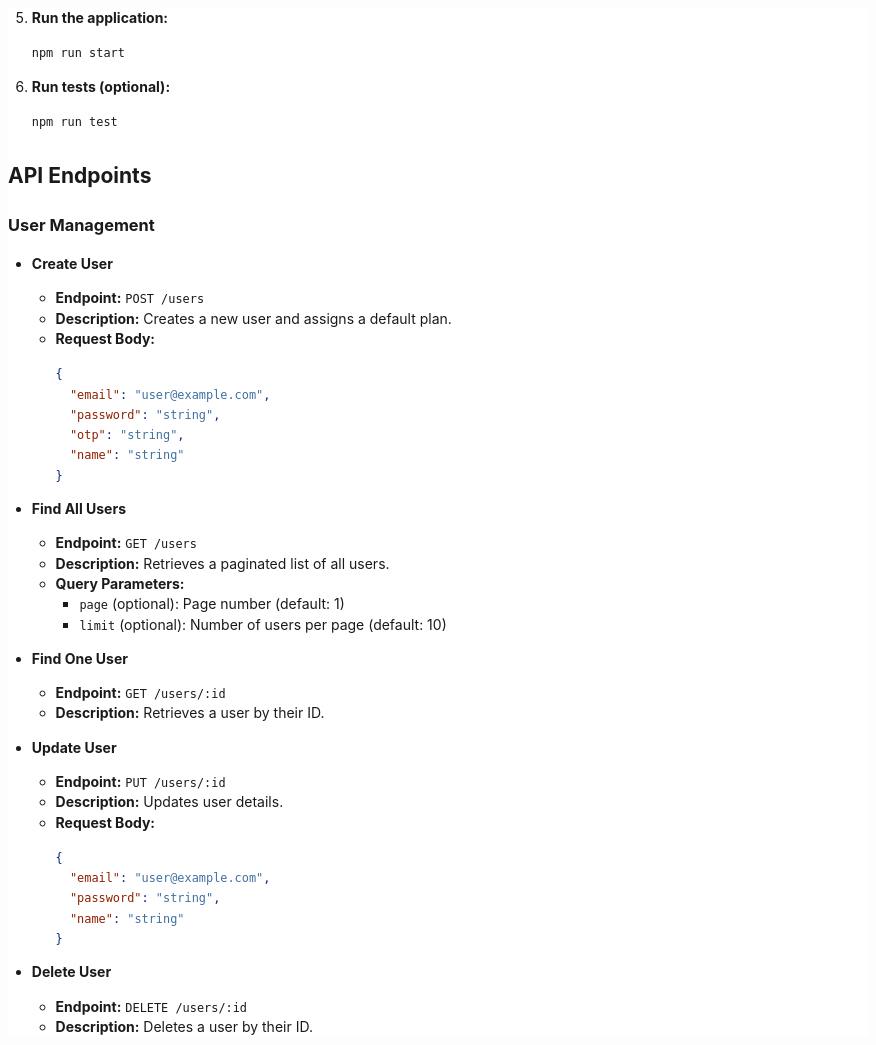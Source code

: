 5. **Run the application:**
   ```bash
   npm run start
   ```

6. **Run tests (optional):**
   ```bash
   npm run test
   ```

## API Endpoints

### User Management

- **Create User**
  - **Endpoint:** `POST /users`
  - **Description:** Creates a new user and assigns a default plan.
  - **Request Body:** 
    ```json
    {
      "email": "user@example.com",
      "password": "string",
      "otp": "string",
      "name": "string"
    }
    ```

- **Find All Users**
  - **Endpoint:** `GET /users`
  - **Description:** Retrieves a paginated list of all users.
  - **Query Parameters:**
    - `page` (optional): Page number (default: 1)
    - `limit` (optional): Number of users per page (default: 10)

- **Find One User**
  - **Endpoint:** `GET /users/:id`
  - **Description:** Retrieves a user by their ID.

- **Update User**
  - **Endpoint:** `PUT /users/:id`
  - **Description:** Updates user details.
  - **Request Body:**
    ```json
    {
      "email": "user@example.com",
      "password": "string",
      "name": "string"
    }
    ```

- **Delete User**
  - **Endpoint:** `DELETE /users/:id`
  - **Description:** Deletes a user by their ID.
